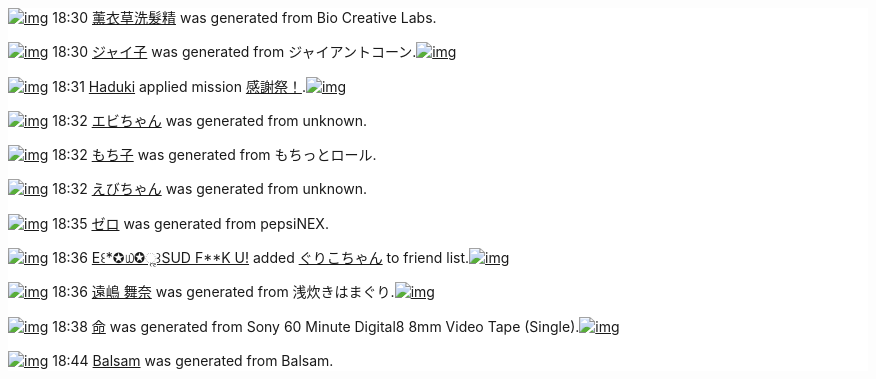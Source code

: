 [![img](http://kacdn02.appspot.com/5222318380941312/53acb.png)](http://www.barcodekanojo.com/kanojo/2617000/%E8%96%B0%E8%A1%A3%E8%8D%89%E6%B4%97%E9%AB%AE%E7%B2%BE) 18:30 [薰衣草洗髮精](http://www.barcodekanojo.com/kanojo/2617000/%E8%96%B0%E8%A1%A3%E8%8D%89%E6%B4%97%E9%AB%AE%E7%B2%BE) was generated from Bio Creative Labs.

[![img](http://kacdn05.appspot.com/5781807127592960/aad18.png)](http://www.barcodekanojo.com/kanojo/2617001/%E3%82%B8%E3%83%A3%E3%82%A4%E5%AD%90) 18:30 [ジャイ子](http://www.barcodekanojo.com/kanojo/2617001/%E3%82%B8%E3%83%A3%E3%82%A4%E5%AD%90) was generated from ジャイアントコーン.[![img](http://kacdn05.appspot.com/5467113263202304/9362.jpg)](http://www.barcodekanojo.com/product_images/barcode/2378808/1304434794/%E3%82%A4%E3%82%AB%E5%A4%A9%E3%83%A9%E3%83%BC%E3%83%A1%E3%83%B3.jpg)

[![img](http://img823.imageshack.us/img823/523/n4rz.jpg)](http://www.barcodekanojo.com/user/416102/Haduki) 18:31 [Haduki](http://www.barcodekanojo.com/user/416102/Haduki) applied mission [感謝祭！](http://www.barcodekanojo.com/kanojo/452333/%E3%83%9F%E3%83%84).[![img](http://img198.imageshack.us/img198/3907/09sp.png)](http://www.barcodekanojo.com/kanojo/452333/%E3%83%9F%E3%83%84)

[![img](http://kacdn05.appspot.com/5749443743711232/fd59f.png)](http://www.barcodekanojo.com/kanojo/2617002/%E3%82%A8%E3%83%93%E3%81%A1%E3%82%83%E3%82%93) 18:32 [エビちゃん](http://www.barcodekanojo.com/kanojo/2617002/%E3%82%A8%E3%83%93%E3%81%A1%E3%82%83%E3%82%93) was generated from unknown.

[![img](http://kacdn02.appspot.com/6682470896369664/e4c4c.png)](http://www.barcodekanojo.com/kanojo/2617003/%E3%82%82%E3%81%A1%E5%AD%90) 18:32 [もち子](http://www.barcodekanojo.com/kanojo/2617003/%E3%82%82%E3%81%A1%E5%AD%90) was generated from もちっとロール.

[![img](http://kacdn05.appspot.com/4580203590320128/ff84b.png)](http://www.barcodekanojo.com/kanojo/2617004/%E3%81%88%E3%81%B3%E3%81%A1%E3%82%83%E3%82%93) 18:32 [えびちゃん](http://www.barcodekanojo.com/kanojo/2617004/%E3%81%88%E3%81%B3%E3%81%A1%E3%82%83%E3%82%93) was generated from unknown.

[![img](http://kacdn04.appspot.com/5738462049206272/45b5c.png)](http://www.barcodekanojo.com/kanojo/2617005/%E3%82%BC%E3%83%AD) 18:35 [ゼロ](http://www.barcodekanojo.com/kanojo/2617005/%E3%82%BC%E3%83%AD) was generated from pepsiNEX.

[![img](http://img534.imageshack.us/img534/9702/w0l3.jpg)](http://www.barcodekanojo.com/user/319531/E%EA%92%B0%2A%E2%9C%AA%E0%AF%B0%E2%9C%AA%E0%AB%A2%EA%92%B1SUD%20F%2A%2AK%20U%21) 18:36 [E꒰*✪௰✪ૢ꒱SUD F**K U!](http://www.barcodekanojo.com/user/319531/E%EA%92%B0%2A%E2%9C%AA%E0%AF%B0%E2%9C%AA%E0%AB%A2%EA%92%B1SUD%20F%2A%2AK%20U%21) added [ぐりこちゃん](http://www.barcodekanojo.com/kanojo/46562/%E3%81%90%E3%82%8A%E3%81%93%E3%81%A1%E3%82%83%E3%82%93) to friend list.[![img](http://kacdn04.appspot.com/6535886615347200/0a2a.png)](http://www.barcodekanojo.com/kanojo/46562/%E3%81%90%E3%82%8A%E3%81%93%E3%81%A1%E3%82%83%E3%82%93)

[![img](http://kacdn01.appspot.com/4967523741073408/493a.png)](http://www.barcodekanojo.com/kanojo/2617006/%E9%81%A0%E5%B6%8B%20%E8%88%9E%E5%A5%88) 18:36 [遠嶋 舞奈](http://www.barcodekanojo.com/kanojo/2617006/%E9%81%A0%E5%B6%8B%20%E8%88%9E%E5%A5%88) was generated from 浅炊きはまぐり.[![img](http://kacdn01.appspot.com/6252363744542720/9b85.jpg)](http://www.barcodekanojo.com/product_images/barcode/5106554/1384162525/%E6%B5%85%E7%82%8A%E3%81%8D%E3%81%AF%E3%81%BE%E3%81%90%E3%82%8A.jpg)

[![img](http://kacdn05.appspot.com/5542225798758400/8733.png)](http://www.barcodekanojo.com/kanojo/2617007/%E5%91%BD) 18:38 [命](http://www.barcodekanojo.com/kanojo/2617007/%E5%91%BD) was generated from Sony 60 Minute Digital8 8mm Video Tape (Single).[![img](http://kacdn05.appspot.com/4726566680526848/4f00.jpg)](http://www.barcodekanojo.com/product_images/barcode/5106555/1384162729/Sony%2060%20Minute%20Digital8%208mm%20Video%20Tape%20%28Single%29.jpg)

[![img](http://kacdn03.appspot.com/6178506681614336/34c3.png)](http://www.barcodekanojo.com/kanojo/2617008/Balsam) 18:44 [Balsam](http://www.barcodekanojo.com/kanojo/2617008/Balsam) was generated from Balsam.
